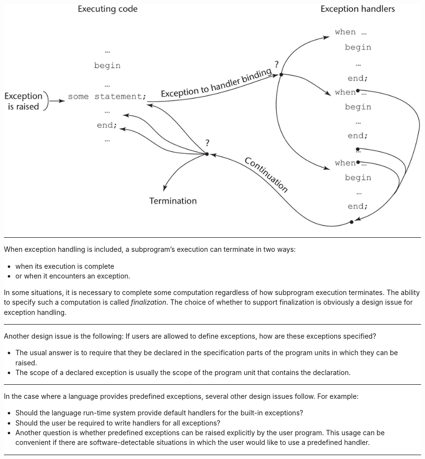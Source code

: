 ![](./img/14.1.jpg ':figure Exception-handling control flow.')

---

When exception handling is included, a subprogram’s execution can terminate in two ways:

- when its execution is complete
- or when it encounters an exception.

In some situations, it is necessary to complete some computation regardless of how subprogram execution terminates. The ability to specify such a computation is called *finalization*. The choice of whether to support finalization is obviously a design issue for exception handling.

---

Another design issue is the following: If users are allowed to define exceptions, how are these exceptions specified?

- The usual answer is to require that they be declared in the specification parts of the program units in which they can be raised.
- The scope of a declared exception is usually the scope of the program unit that contains the declaration.

---

In the case where a language provides predefined exceptions, several other design issues follow. For example:

- Should the language run-time system provide default handlers for the built-in exceptions?
- Should the user be required to write handlers for all exceptions?
- Another question is whether predefined exceptions can be raised explicitly by the user program. This usage can be convenient if there are software-detectable situations in which the user would like to use a predefined handler.

---